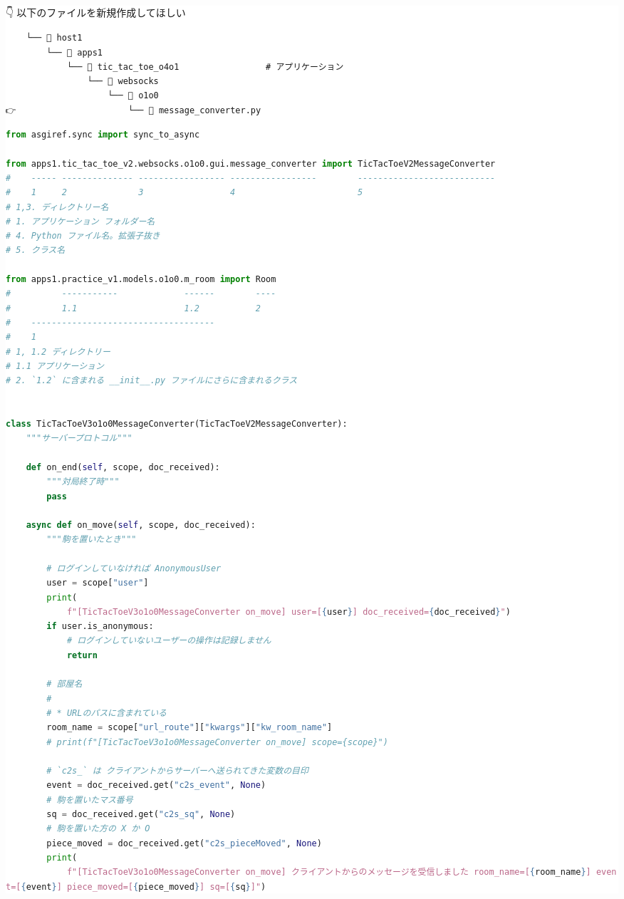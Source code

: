 👇 以下のファイルを新規作成してほしい  

```plaintext
    └── 📂 host1
        └── 📂 apps1
            └── 📂 tic_tac_toe_o4o1                 # アプリケーション
                └── 📂 websocks
                    └── 📂 o1o0
👉                      └── 📄 message_converter.py
```

```py
from asgiref.sync import sync_to_async

from apps1.tic_tac_toe_v2.websocks.o1o0.gui.message_converter import TicTacToeV2MessageConverter
#    ----- -------------- ----------------- -----------------        ---------------------------
#    1     2              3                 4                        5
# 1,3. ディレクトリー名
# 1. アプリケーション フォルダー名
# 4. Python ファイル名。拡張子抜き
# 5. クラス名

from apps1.practice_v1.models.o1o0.m_room import Room
#          -----------             ------        ----
#          1.1                     1.2           2
#    ------------------------------------
#    1
# 1, 1.2 ディレクトリー
# 1.1 アプリケーション
# 2. `1.2` に含まれる __init__.py ファイルにさらに含まれるクラス


class TicTacToeV3o1o0MessageConverter(TicTacToeV2MessageConverter):
    """サーバープロトコル"""

    def on_end(self, scope, doc_received):
        """対局終了時"""
        pass

    async def on_move(self, scope, doc_received):
        """駒を置いたとき"""

        # ログインしていなければ AnonymousUser
        user = scope["user"]
        print(
            f"[TicTacToeV3o1o0MessageConverter on_move] user=[{user}] doc_received={doc_received}")
        if user.is_anonymous:
            # ログインしていないユーザーの操作は記録しません
            return

        # 部屋名
        #
        # * URLのパスに含まれている
        room_name = scope["url_route"]["kwargs"]["kw_room_name"]
        # print(f"[TicTacToeV3o1o0MessageConverter on_move] scope={scope}")

        # `c2s_` は クライアントからサーバーへ送られてきた変数の目印
        event = doc_received.get("c2s_event", None)
        # 駒を置いたマス番号
        sq = doc_received.get("c2s_sq", None)
        # 駒を置いた方の X か O
        piece_moved = doc_received.get("c2s_pieceMoved", None)
        print(
            f"[TicTacToeV3o1o0MessageConverter on_move] クライアントからのメッセージを受信しました room_name=[{room_name}] event=[{event}] piece_moved=[{piece_moved}] sq=[{sq}]")
```